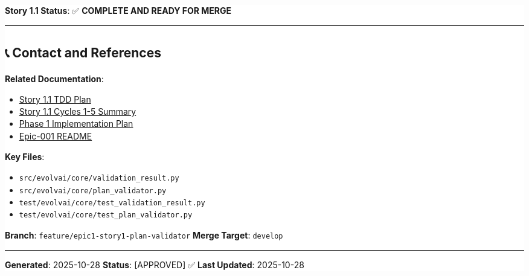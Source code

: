 **Story 1.1 Status**: ✅ **COMPLETE AND READY FOR MERGE**

---

## 📞 Contact and References

**Related Documentation**:
- [Story 1.1 TDD Plan](./story-1.1-tdd-plan.md)
- [Story 1.1 Cycles 1-5 Summary](./story-1.1-cycles-1-5-summary.md)
- [Phase 1 Implementation Plan](./phase-1-implementation-plan.md)
- [Epic-001 README](../../../product/epics/epic-001-behavior-constraints/README.md)

**Key Files**:
- `src/evolvai/core/validation_result.py`
- `src/evolvai/core/plan_validator.py`
- `test/evolvai/core/test_validation_result.py`
- `test/evolvai/core/test_plan_validator.py`

**Branch**: `feature/epic1-story1-plan-validator`
**Merge Target**: `develop`

---

**Generated**: 2025-10-28
**Status**: [APPROVED] ✅
**Last Updated**: 2025-10-28
